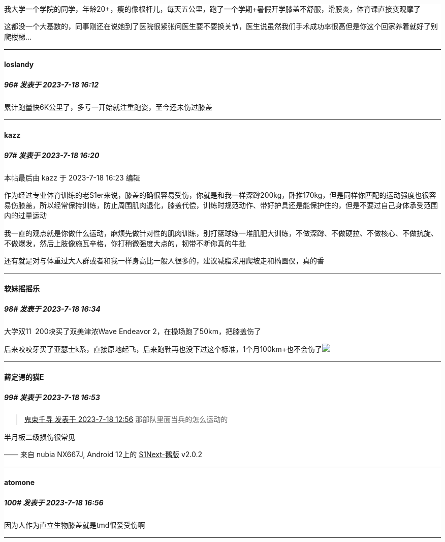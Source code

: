 我大学一个学院的同学，年龄20+，瘦的像根杆儿，每天五公里，跑了一个学期+暑假开学膝盖不舒服，滑膜炎，体育课直接变观摩了

这都没一个大基数的，同事刚还在说她到了医院很紧张问医生要不要换关节，医生说虽然我们手术成功率很高但是你这个回家养着就好了别爬楼梯…

*****

####  loslandy  
##### 96#       发表于 2023-7-18 16:12

累计跑量快6K公里了，多亏一开始就注重跑姿，至今还未伤过膝盖

*****

####  kazz  
##### 97#       发表于 2023-7-18 16:20

 本帖最后由 kazz 于 2023-7-18 16:23 编辑 

作为经过专业体育训练的老S1er来说，膝盖的确很容易受伤，你就是和我一样深蹲200kg，卧推170kg，但是同样你匹配的运动强度也很容易伤膝盖，所以经常保持训练，防止周围肌肉退化，膝盖代偿，训练时规范动作、带好护具还是能保护住的，但是不要过自己身体承受范围内的过量运动

我一直的观点就是你做什么运动，麻烦先做针对性的肌肉训练，别打篮球练一堆肌肥大训练，不做深蹲、不做硬拉、不做核心、不做抗旋、不做爆发，然后上肢像施瓦辛格，你打稍微强度大点的，韧带不断你真的牛批

还有就是对与体重过大人群或者和我一样身高比一般人很多的，建议减脂采用爬坡走和椭圆仪，真的香


*****

####  软妹摇摇乐  
##### 98#       发表于 2023-7-18 16:34

大学双11  200块买了双美津浓Wave Endeavor 2，在操场跑了50km，把膝盖伤了

后来咬咬牙买了亚瑟士k系，直接原地起飞，后来跑鞋再也没下过这个标准，1个月100km+也不会伤了<img src="https://static.saraba1st.com/image/smiley/face2017/037.png" referrerpolicy="no-referrer">


*****

####  薛定谔的猫E  
##### 99#       发表于 2023-7-18 16:53

<blockquote><a href="httphttps://bbs.saraba1st.com/2b/forum.php?mod=redirect&amp;goto=findpost&amp;pid=61704252&amp;ptid=2144874" target="_blank">鬼束千寻 发表于 2023-7-18 12:56</a>
那部队里面当兵的怎么运动的</blockquote>
半月板二级损伤很常见

—— 来自 nubia NX667J, Android 12上的 [S1Next-鹅版](https://github.com/ykrank/S1-Next/releases) v2.0.2


*****

####  atomone  
##### 100#       发表于 2023-7-18 16:56

因为人作为直立生物膝盖就是tmd很爱受伤啊


*****
